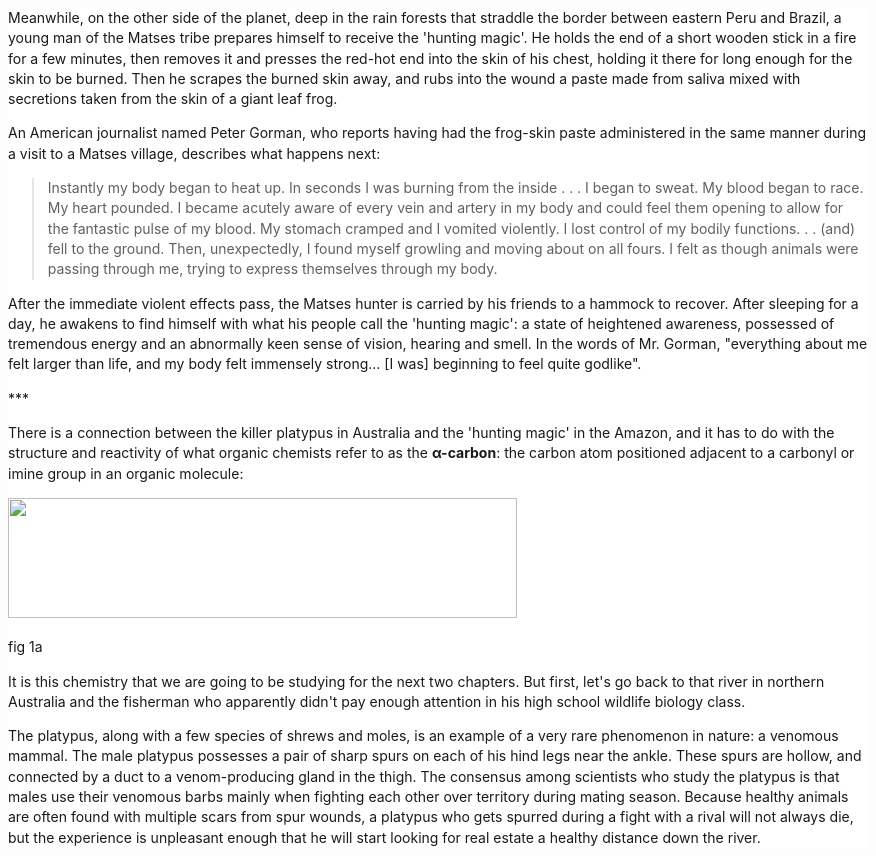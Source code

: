 Meanwhile, on the other side of the planet, deep in the rain forests
that straddle the border between eastern Peru and Brazil, a young man of
the Matses tribe prepares himself to receive the 'hunting magic'. He
holds the end of a short wooden stick in a fire for a few minutes, then
removes it and presses the red-hot end into the skin of his chest,
holding it there for long enough for the skin to be burned. Then he
scrapes the burned skin away, and rubs into the wound a paste made from
saliva mixed with secretions taken from the skin of a giant leaf frog.

An American journalist named Peter Gorman, who reports having had the
frog-skin paste administered in the same manner during a visit to a
Matses village, describes what happens next:

> Instantly my body began to heat up. In seconds I was burning from the
> inside . . . I began to sweat. My blood began to race. My heart
> pounded. I became acutely aware of every vein and artery in my body
> and could feel them opening to allow for the fantastic pulse of my
> blood. My stomach cramped and I vomited violently. I lost control of
> my bodily functions. . . (and) fell to the ground. Then, unexpectedly,
> I found myself growling and moving about on all fours. I felt as
> though animals were passing through me, trying to express themselves
> through my body.

After the immediate violent effects pass, the Matses hunter is carried
by his friends to a hammock to recover. After sleeping for a day, he
awakens to find himself with what his people call the 'hunting magic': a
state of heightened awareness, possessed of tremendous energy and an
abnormally keen sense of vision, hearing and smell. In the words of Mr.
Gorman, "everything about me felt larger than life, and my body felt
immensely strong... \[I was\] beginning to feel quite godlike".

\*\*\*

There is a connection between the killer platypus in Australia and the
'hunting magic' in the Amazon, and it has to do with the structure and
reactivity of what organic chemists refer to as the **α-carbon**: the
carbon atom positioned adjacent to a carbonyl or imine group in an
organic molecule:

<img src="media/image274.emf" style="width:5.30556in;height:1.25in" />

fig 1a

It is this chemistry that we are going to be studying for the next two
chapters. But first, let's go back to that river in northern Australia
and the fisherman who apparently didn't pay enough attention in his high
school wildlife biology class.

The platypus, along with a few species of shrews and moles, is an
example of a very rare phenomenon in nature: a venomous mammal. The male
platypus possesses a pair of sharp spurs on each of his hind legs near
the ankle. These spurs are hollow, and connected by a duct to a
venom-producing gland in the thigh. The consensus among scientists who
study the platypus is that males use their venomous barbs mainly when
fighting each other over territory during mating season. Because healthy
animals are often found with multiple scars from spur wounds, a platypus
who gets spurred during a fight with a rival will not always die, but
the experience is unpleasant enough that he will start looking for real
estate a healthy distance down the river.
